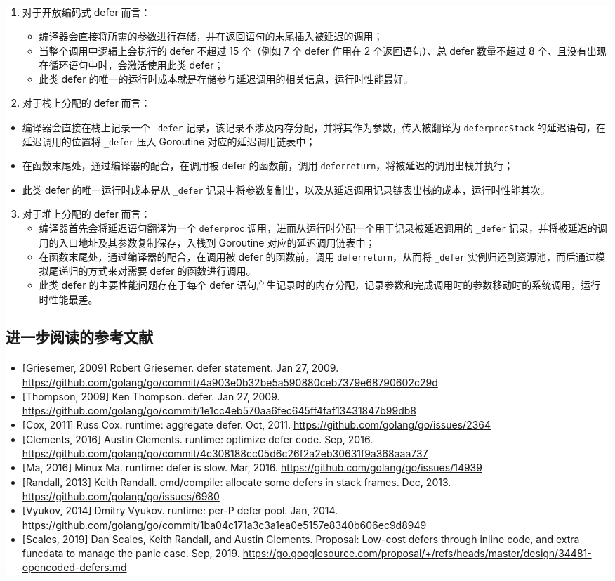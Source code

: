1. 对于开放编码式 defer 而言：
   - 编译器会直接将所需的参数进行存储，并在返回语句的末尾插入被延迟的调用；
   - 当整个调用中逻辑上会执行的 defer 不超过 15 个（例如 7 个 defer 作用在 2 个返回语句）、总 defer 数量不超过 8 个、且没有出现在循环语句中时，会激活使用此类 defer；
   - 此类 defer 的唯一的运行时成本就是存储参与延迟调用的相关信息，运行时性能最好。

2. 对于栈上分配的 defer 而言：

  - 编译器会直接在栈上记录一个 `_defer` 记录，该记录不涉及内存分配，并将其作为参数，传入被翻译为 `deferprocStack` 的延迟语句，在延迟调用的位置将 `_defer` 压入 Goroutine 对应的延迟调用链表中；

   - 在函数末尾处，通过编译器的配合，在调用被 defer 的函数前，调用 `deferreturn`，将被延迟的调用出栈并执行；
   - 此类 defer 的唯一运行时成本是从 `_defer` 记录中将参数复制出，以及从延迟调用记录链表出栈的成本，运行时性能其次。

3. 对于堆上分配的 defer 而言：
   - 编译器首先会将延迟语句翻译为一个 `deferproc` 调用，进而从运行时分配一个用于记录被延迟调用的 `_defer` 记录，并将被延迟的调用的入口地址及其参数复制保存，入栈到 Goroutine 对应的延迟调用链表中；
   - 在函数末尾处，通过编译器的配合，在调用被 defer 的函数前，调用 `deferreturn`，从而将 `_defer` 实例归还到资源池，而后通过模拟尾递归的方式来对需要 defer 的函数进行调用。
   - 此类 defer 的主要性能问题存在于每个 defer 语句产生记录时的内存分配，记录参数和完成调用时的参数移动时的系统调用，运行时性能最差。

## 进一步阅读的参考文献

- [Griesemer, 2009] Robert Griesemer. defer statement. Jan 27, 2009. https://github.com/golang/go/commit/4a903e0b32be5a590880ceb7379e68790602c29d
- [Thompson, 2009] Ken Thompson. defer. Jan 27, 2009. https://github.com/golang/go/commit/1e1cc4eb570aa6fec645ff4faf13431847b99db8
- [Cox, 2011] Russ Cox. runtime: aggregate defer. Oct, 2011. https://github.com/golang/go/issues/2364
- [Clements, 2016] Austin Clements. runtime: optimize defer code. Sep, 2016. https://github.com/golang/go/commit/4c308188cc05d6c26f2a2eb30631f9a368aaa737
- [Ma, 2016] Minux Ma. runtime: defer is slow. Mar, 2016. https://github.com/golang/go/issues/14939
- [Randall, 2013] Keith Randall. cmd/compile: allocate some defers in stack frames. Dec, 2013. https://github.com/golang/go/issues/6980
- [Vyukov, 2014] Dmitry Vyukov. runtime: per-P defer pool. Jan, 2014. https://github.com/golang/go/commit/1ba04c171a3c3a1ea0e5157e8340b606ec9d8949
- [Scales, 2019] Dan Scales, Keith Randall, and Austin Clements. Proposal: Low-cost defers through inline code, and extra funcdata to manage the panic case. Sep, 2019. https://go.googlesource.com/proposal/+/refs/heads/master/design/34481-opencoded-defers.md
